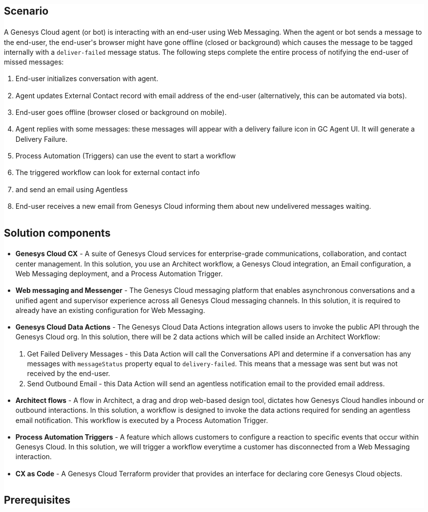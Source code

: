 ## Scenario

A Genesys Cloud agent (or bot) is interacting with an end-user using Web Messaging. When the agent or bot sends a message to the end-user, the end-user's browser might have gone offline (closed or background) which causes the message to be tagged internally with a `deliver-failed` message status. The following steps complete the entire process of notifying the end-user of missed messages:

1. End-user initializes conversation with agent.

2. Agent updates External Contact record with email address of the end-user (alternatively, this can be automated via bots).

3. End-user goes offline (browser closed or background on mobile).

4. Agent replies with some messages: these messages will appear with a delivery failure icon in GC Agent UI. 
It will generate a Delivery Failure.
5. Process Automation (Triggers) can use the event to start a workflow
6. The triggered workflow can look for external contact info
7. and send an email using Agentless
6. End-user receives a new email from Genesys Cloud informing them about new undelivered messages waiting.

## Solution components

* **Genesys Cloud CX** - A suite of Genesys Cloud services for enterprise-grade communications, collaboration, and contact center management. In this solution, you use an Architect workflow, a Genesys Cloud integration, an Email configuration, a Web Messaging deployment, and a Process Automation Trigger.
* **Web messaging and Messenger** - The Genesys Cloud messaging platform that enables asynchronous conversations and a unified agent and supervisor experience across all Genesys Cloud messaging channels. In this solution, it is required to already have an existing configuration for Web Messaging.
* **Genesys Cloud Data Actions** - The Genesys Cloud Data Actions integration allows users to invoke the public API through the Genesys Cloud org. In this solution, there will be 2 data actions which will be called inside an Architect Workflow:
   1. Get Failed Delivery Messages - this Data Action will call the Conversations API and determine if a conversation has any messages with `messageStatus` property equal to `delivery-failed`. This means that a message was sent but was not received by the end-user.
   2. Send Outbound Email - this Data Action will send an agentless notification email to the provided email address.

* **Architect flows** - A flow in Architect, a drag and drop web-based design tool, dictates how Genesys Cloud handles inbound or outbound interactions. In this solution, a workflow is designed to invoke the data actions required for sending an agentless email notification. This workflow is executed by a Process Automation Trigger.
* **Process Automation Triggers** - A feature which allows customers to configure a reaction to specific events that occur within Genesys Cloud. In this solution, we will trigger a workflow everytime a customer has disconnected from a Web Messaging interaction.
* **CX as Code** - A Genesys Cloud Terraform provider that provides an interface for declaring core Genesys Cloud objects.

## Prerequisites
